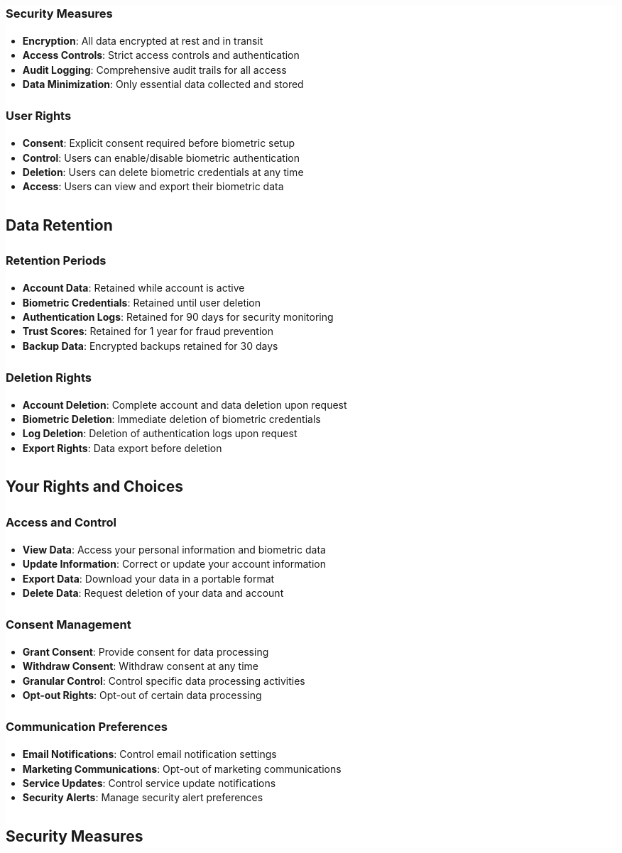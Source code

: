### Security Measures
- **Encryption**: All data encrypted at rest and in transit
- **Access Controls**: Strict access controls and authentication
- **Audit Logging**: Comprehensive audit trails for all access
- **Data Minimization**: Only essential data collected and stored

### User Rights
- **Consent**: Explicit consent required before biometric setup
- **Control**: Users can enable/disable biometric authentication
- **Deletion**: Users can delete biometric credentials at any time
- **Access**: Users can view and export their biometric data

## Data Retention

### Retention Periods
- **Account Data**: Retained while account is active
- **Biometric Credentials**: Retained until user deletion
- **Authentication Logs**: Retained for 90 days for security monitoring
- **Trust Scores**: Retained for 1 year for fraud prevention
- **Backup Data**: Encrypted backups retained for 30 days

### Deletion Rights
- **Account Deletion**: Complete account and data deletion upon request
- **Biometric Deletion**: Immediate deletion of biometric credentials
- **Log Deletion**: Deletion of authentication logs upon request
- **Export Rights**: Data export before deletion

## Your Rights and Choices

### Access and Control
- **View Data**: Access your personal information and biometric data
- **Update Information**: Correct or update your account information
- **Export Data**: Download your data in a portable format
- **Delete Data**: Request deletion of your data and account

### Consent Management
- **Grant Consent**: Provide consent for data processing
- **Withdraw Consent**: Withdraw consent at any time
- **Granular Control**: Control specific data processing activities
- **Opt-out Rights**: Opt-out of certain data processing

### Communication Preferences
- **Email Notifications**: Control email notification settings
- **Marketing Communications**: Opt-out of marketing communications
- **Service Updates**: Control service update notifications
- **Security Alerts**: Manage security alert preferences

## Security Measures
